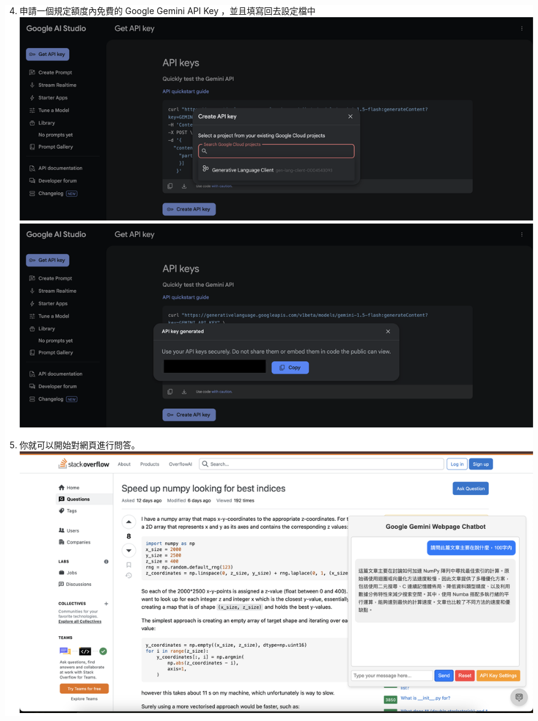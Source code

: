4. 申請一個規定額度內免費的 Google Gemini API Key ，並且填寫回去設定檔中
   <img src="img/snapshot-6.png" alt="主彈出介面" width="1024" />
   <img src="img/snapshot-7.png" alt="主彈出介面" width="1024" />

5. 你就可以開始對網頁進行問答。
   <img src="img/snapshot-8.png" alt="主彈出介面" width="1024" />
